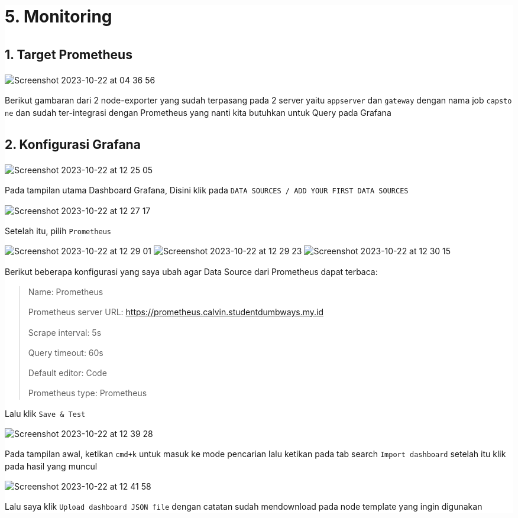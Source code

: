 # 5. Monitoring

## 1. Target Prometheus

<img width="800" alt="Screenshot 2023-10-22 at 04 36 56" src="https://github.com/calvinnr/devops18-capstoneproject-calvinnr/assets/101310300/75543559-a9ce-4d13-8988-9f544a15dfb6">

Berikut gambaran dari 2 node-exporter yang sudah terpasang pada 2 server yaitu `appserver` dan `gateway` dengan nama job `capstone` dan sudah ter-integrasi dengan Prometheus yang nanti kita butuhkan untuk Query pada Grafana

## 2. Konfigurasi Grafana

<img width="800" alt="Screenshot 2023-10-22 at 12 25 05" src="https://github.com/calvinnr/devops18-capstoneproject-calvinnr/assets/101310300/5182dfc5-abbf-4e13-b5f8-45967442c204">

Pada tampilan utama Dashboard Grafana, Disini klik pada `DATA SOURCES / ADD YOUR FIRST DATA SOURCES`

<img width="800" alt="Screenshot 2023-10-22 at 12 27 17" src="https://github.com/calvinnr/devops18-capstoneproject-calvinnr/assets/101310300/835f867a-06cd-42ee-8e1f-b4c04bb7d942">

Setelah itu, pilih `Prometheus`

<img width="800" alt="Screenshot 2023-10-22 at 12 29 01" src="https://github.com/calvinnr/devops18-capstoneproject-calvinnr/assets/101310300/981e293e-8ca0-4152-bbc6-1c1bb64a34f3">
<img width="800" alt="Screenshot 2023-10-22 at 12 29 23" src="https://github.com/calvinnr/devops18-capstoneproject-calvinnr/assets/101310300/c3602c43-15e6-4877-a255-adda9364bf51">
<img width="800" alt="Screenshot 2023-10-22 at 12 30 15" src="https://github.com/calvinnr/devops18-capstoneproject-calvinnr/assets/101310300/950b4735-07eb-460c-847f-b418aeff0200">

Berikut beberapa konfigurasi yang saya ubah agar Data Source dari Prometheus dapat terbaca:

> Name: Prometheus
>
> Prometheus server URL: https://prometheus.calvin.studentdumbways.my.id
>
> Scrape interval: 5s
>
> Query timeout: 60s
>
> Default editor: Code
>
> Prometheus type: Prometheus

Lalu klik `Save & Test`

<img width="800" alt="Screenshot 2023-10-22 at 12 39 28" src="https://github.com/calvinnr/devops18-capstoneproject-calvinnr/assets/101310300/f4e4c8b0-57cd-4758-af04-3721a0337a6b">

Pada tampilan awal, ketikan `cmd+k` untuk masuk ke mode pencarian lalu ketikan pada tab search `Import dashboard` setelah itu klik pada hasil yang muncul

<img width="800" alt="Screenshot 2023-10-22 at 12 41 58" src="https://github.com/calvinnr/devops18-capstoneproject-calvinnr/assets/101310300/66537071-8487-48d8-b103-59fd0806a642">

Lalu saya klik `Upload dashboard JSON file` dengan catatan sudah mendownload pada node template yang ingin digunakan
